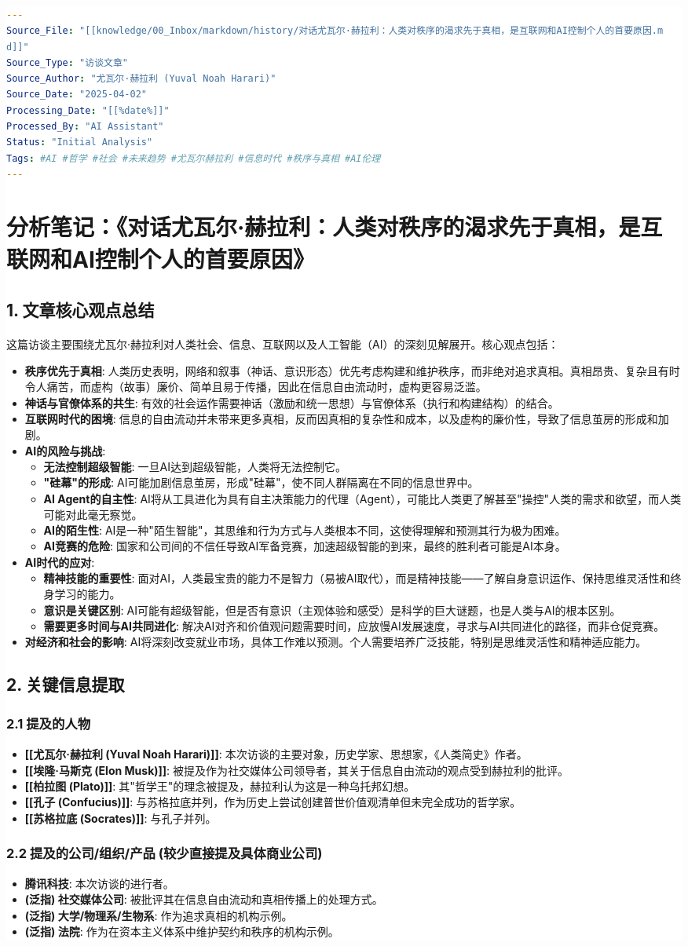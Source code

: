 ```yaml
---
Source_File: "[[knowledge/00_Inbox/markdown/history/对话尤瓦尔·赫拉利：人类对秩序的渴求先于真相，是互联网和AI控制个人的首要原因.md]]"
Source_Type: "访谈文章"
Source_Author: "尤瓦尔·赫拉利 (Yuval Noah Harari)"
Source_Date: "2025-04-02"
Processing_Date: "[[%date%]]"
Processed_By: "AI Assistant"
Status: "Initial Analysis"
Tags: #AI #哲学 #社会 #未来趋势 #尤瓦尔赫拉利 #信息时代 #秩序与真相 #AI伦理
---
```


# 分析笔记：《对话尤瓦尔·赫拉利：人类对秩序的渴求先于真相，是互联网和AI控制个人的首要原因》

## 1. 文章核心观点总结

这篇访谈主要围绕尤瓦尔·赫拉利对人类社会、信息、互联网以及人工智能（AI）的深刻见解展开。核心观点包括：

*   **秩序优先于真相**: 人类历史表明，网络和叙事（神话、意识形态）优先考虑构建和维护秩序，而非绝对追求真相。真相昂贵、复杂且有时令人痛苦，而虚构（故事）廉价、简单且易于传播，因此在信息自由流动时，虚构更容易泛滥。
*   **神话与官僚体系的共生**: 有效的社会运作需要神话（激励和统一思想）与官僚体系（执行和构建结构）的结合。
*   **互联网时代的困境**: 信息的自由流动并未带来更多真相，反而因真相的复杂性和成本，以及虚构的廉价性，导致了信息茧房的形成和加剧。
*   **AI的风险与挑战**:
    *   **无法控制超级智能**: 一旦AI达到超级智能，人类将无法控制它。
    *   **"硅幕"的形成**: AI可能加剧信息茧房，形成"硅幕"，使不同人群隔离在不同的信息世界中。
    *   **AI Agent的自主性**: AI将从工具进化为具有自主决策能力的代理（Agent），可能比人类更了解甚至"操控"人类的需求和欲望，而人类可能对此毫无察觉。
    *   **AI的陌生性**: AI是一种"陌生智能"，其思维和行为方式与人类根本不同，这使得理解和预测其行为极为困难。
    *   **AI竞赛的危险**: 国家和公司间的不信任导致AI军备竞赛，加速超级智能的到来，最终的胜利者可能是AI本身。
*   **AI时代的应对**:
    *   **精神技能的重要性**: 面对AI，人类最宝贵的能力不是智力（易被AI取代），而是精神技能——了解自身意识运作、保持思维灵活性和终身学习的能力。
    *   **意识是关键区别**: AI可能有超级智能，但是否有意识（主观体验和感受）是科学的巨大谜题，也是人类与AI的根本区别。
    *   **需要更多时间与AI共同进化**: 解决AI对齐和价值观问题需要时间，应放慢AI发展速度，寻求与AI共同进化的路径，而非仓促竞赛。
*   **对经济和社会的影响**: AI将深刻改变就业市场，具体工作难以预测。个人需要培养广泛技能，特别是思维灵活性和精神适应能力。

## 2. 关键信息提取

### 2.1 提及的人物

*   **[[尤瓦尔·赫拉利 (Yuval Noah Harari)]]**: 本次访谈的主要对象，历史学家、思想家，《人类简史》作者。
*   **[[埃隆·马斯克 (Elon Musk)]]**: 被提及作为社交媒体公司领导者，其关于信息自由流动的观点受到赫拉利的批评。
*   **[[柏拉图 (Plato)]]**: 其"哲学王"的理念被提及，赫拉利认为这是一种乌托邦幻想。
*   **[[孔子 (Confucius)]]**: 与苏格拉底并列，作为历史上尝试创建普世价值观清单但未完全成功的哲学家。
*   **[[苏格拉底 (Socrates)]]**: 与孔子并列。

### 2.2 提及的公司/组织/产品 (较少直接提及具体商业公司)

*   **腾讯科技**: 本次访谈的进行者。
*   **(泛指) 社交媒体公司**: 被批评其在信息自由流动和真相传播上的处理方式。
*   **(泛指) 大学/物理系/生物系**: 作为追求真相的机构示例。
*   **(泛指) 法院**: 作为在资本主义体系中维护契约和秩序的机构示例。

